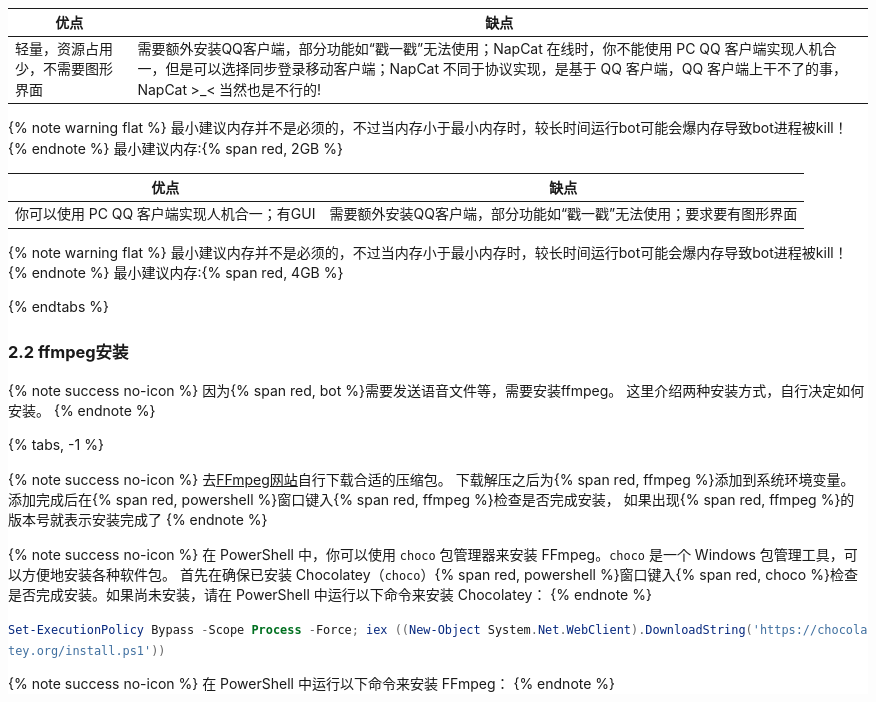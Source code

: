 
|优点|缺点|
|-----|-----|
|轻量，资源占用少，不需要图形界面|需要额外安装QQ客户端，部分功能如“戳一戳”无法使用；NapCat 在线时，你不能使用 PC QQ 客户端实现人机合一，但是可以选择同步登录移动客户端；NapCat 不同于协议实现，是基于 QQ 客户端，QQ 客户端上干不了的事，NapCat >_< 当然也是不行的!|

{% note warning flat %}
最小建议内存并不是必须的，不过当内存小于最小内存时，较长时间运行bot可能会爆内存导致bot进程被kill！
{% endnote %}
最小建议内存:{% span red, 2GB %}


|优点|缺点|
|-----|-----|
|你可以使用 PC QQ 客户端实现人机合一；有GUI|需要额外安装QQ客户端，部分功能如“戳一戳”无法使用；要求要有图形界面|

{% note warning flat %}
最小建议内存并不是必须的，不过当内存小于最小内存时，较长时间运行bot可能会爆内存导致bot进程被kill！
{% endnote %}
最小建议内存:{% span red, 4GB %}

{% endtabs %}

### 2.2 ffmpeg安装

{% note success no-icon %}
因为{% span red, bot %}需要发送语音文件等，需要安装ffmpeg。
这里介绍两种安装方式，自行决定如何安装。
{% endnote %}

{% tabs, -1 %}



{% note success no-icon %}
去[FFmpeg网站](https://www.gyan.dev/ffmpeg/builds/)自行下载合适的压缩包。
下载解压之后为{% span red, ffmpeg %}添加到系统环境变量。
添加完成后在{% span red, powershell %}窗口键入{% span red, ffmpeg %}检查是否完成安装，
如果出现{% span red, ffmpeg %}的版本号就表示安装完成了
{% endnote %}





{% note success no-icon %}
在 PowerShell 中，你可以使用 `choco` 包管理器来安装 FFmpeg。`choco` 是一个 Windows 包管理工具，可以方便地安装各种软件包。
首先在确保已安装 Chocolatey（`choco`）{% span red, powershell %}窗口键入{% span red, choco %}检查是否完成安装。如果尚未安装，请在 PowerShell 中运行以下命令来安装 Chocolatey：
{% endnote %}

```POWERSHELL
Set-ExecutionPolicy Bypass -Scope Process -Force; iex ((New-Object System.Net.WebClient).DownloadString('https://chocolatey.org/install.ps1'))
```

{% note success no-icon %}
在 PowerShell 中运行以下命令来安装 FFmpeg：
{% endnote %}
